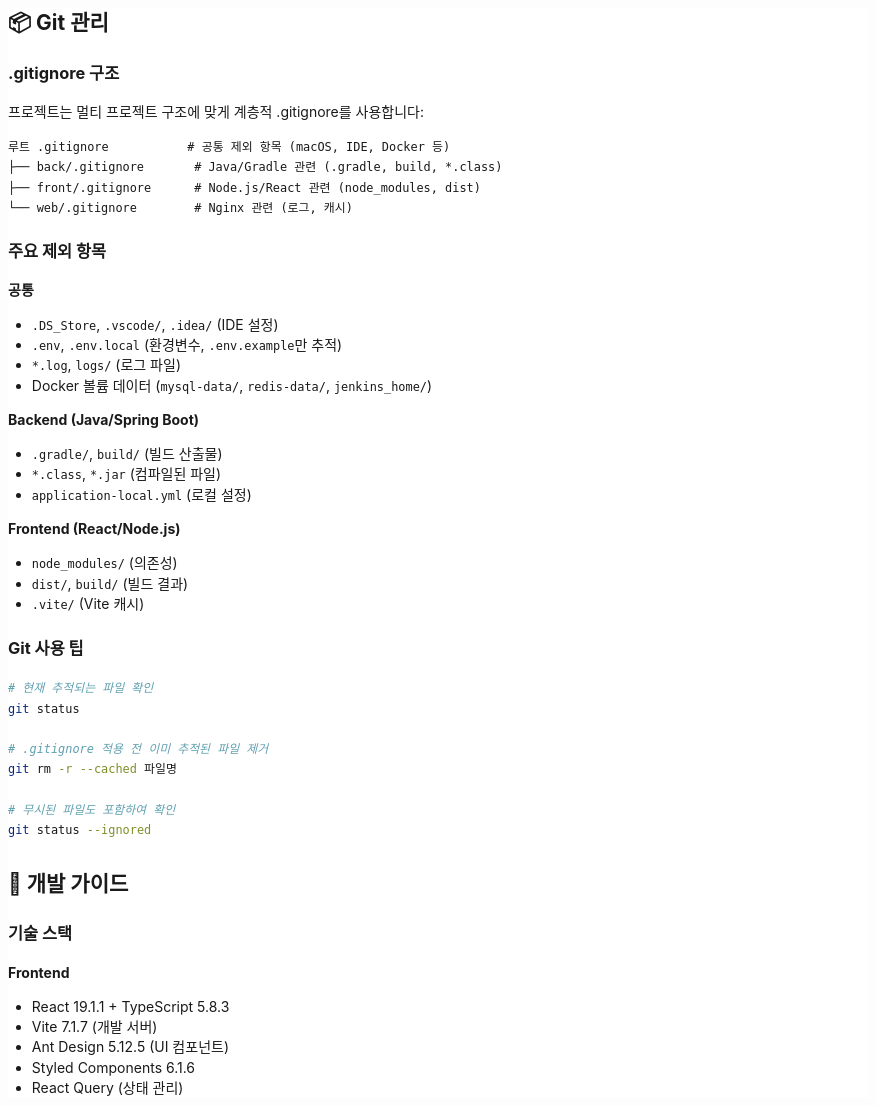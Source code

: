 ## 📦 Git 관리

### .gitignore 구조

프로젝트는 멀티 프로젝트 구조에 맞게 계층적 .gitignore를 사용합니다:

```
루트 .gitignore           # 공통 제외 항목 (macOS, IDE, Docker 등)
├── back/.gitignore       # Java/Gradle 관련 (.gradle, build, *.class)
├── front/.gitignore      # Node.js/React 관련 (node_modules, dist)
└── web/.gitignore        # Nginx 관련 (로그, 캐시)
```

### 주요 제외 항목

**공통**
- `.DS_Store`, `.vscode/`, `.idea/` (IDE 설정)
- `.env`, `.env.local` (환경변수, `.env.example`만 추적)
- `*.log`, `logs/` (로그 파일)
- Docker 볼륨 데이터 (`mysql-data/`, `redis-data/`, `jenkins_home/`)

**Backend (Java/Spring Boot)**
- `.gradle/`, `build/` (빌드 산출물)
- `*.class`, `*.jar` (컴파일된 파일)
- `application-local.yml` (로컬 설정)

**Frontend (React/Node.js)**
- `node_modules/` (의존성)
- `dist/`, `build/` (빌드 결과)
- `.vite/` (Vite 캐시)

### Git 사용 팁

```bash
# 현재 추적되는 파일 확인
git status

# .gitignore 적용 전 이미 추적된 파일 제거
git rm -r --cached 파일명

# 무시된 파일도 포함하여 확인
git status --ignored
```

## 🔧 개발 가이드

### 기술 스택

**Frontend**
- React 19.1.1 + TypeScript 5.8.3
- Vite 7.1.7 (개발 서버)
- Ant Design 5.12.5 (UI 컴포넌트)
- Styled Components 6.1.6
- React Query (상태 관리)
